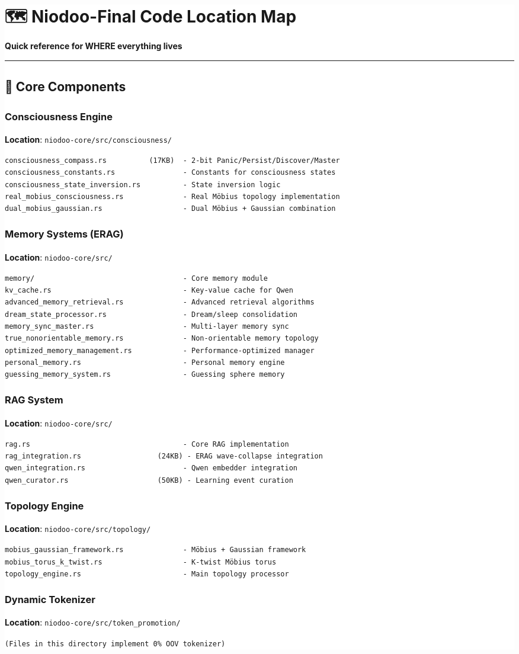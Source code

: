 # 🗺️ Niodoo-Final Code Location Map

**Quick reference for WHERE everything lives**

---

## 🎯 Core Components

### Consciousness Engine
**Location**: `niodoo-core/src/consciousness/`
```
consciousness_compass.rs          (17KB)  - 2-bit Panic/Persist/Discover/Master
consciousness_constants.rs                - Constants for consciousness states
consciousness_state_inversion.rs          - State inversion logic
real_mobius_consciousness.rs              - Real Möbius topology implementation
dual_mobius_gaussian.rs                   - Dual Möbius + Gaussian combination
```

### Memory Systems (ERAG)
**Location**: `niodoo-core/src/`
```
memory/                                   - Core memory module
kv_cache.rs                               - Key-value cache for Qwen
advanced_memory_retrieval.rs              - Advanced retrieval algorithms
dream_state_processor.rs                  - Dream/sleep consolidation
memory_sync_master.rs                     - Multi-layer memory sync
true_nonorientable_memory.rs              - Non-orientable memory topology
optimized_memory_management.rs            - Performance-optimized manager
personal_memory.rs                        - Personal memory engine
guessing_memory_system.rs                 - Guessing sphere memory
```

### RAG System
**Location**: `niodoo-core/src/`
```
rag.rs                                    - Core RAG implementation
rag_integration.rs                  (24KB) - ERAG wave-collapse integration
qwen_integration.rs                       - Qwen embedder integration
qwen_curator.rs                     (50KB) - Learning event curation
```

### Topology Engine
**Location**: `niodoo-core/src/topology/`
```
mobius_gaussian_framework.rs              - Möbius + Gaussian framework
mobius_torus_k_twist.rs                   - K-twist Möbius torus
topology_engine.rs                        - Main topology processor
```

### Dynamic Tokenizer
**Location**: `niodoo-core/src/token_promotion/`
```
(Files in this directory implement 0% OOV tokenizer)
```
